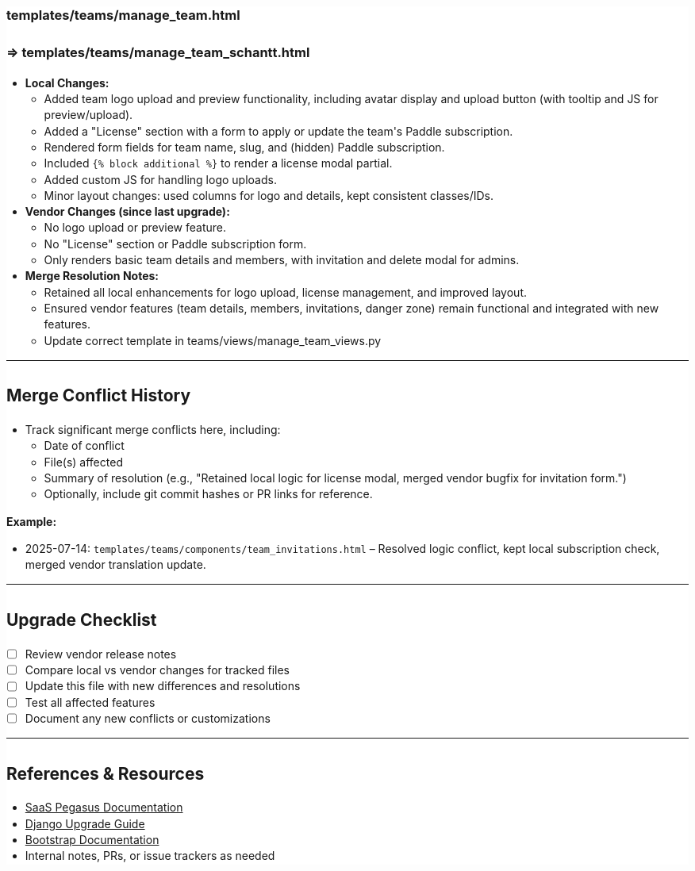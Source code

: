 ### templates/teams/manage_team.html
### => templates/teams/manage_team_schantt.html

- **Local Changes:**  
  - Added team logo upload and preview functionality, including avatar display and upload button (with tooltip and JS for preview/upload).
  - Added a "License" section with a form to apply or update the team's Paddle subscription.
  - Rendered form fields for team name, slug, and (hidden) Paddle subscription.
  - Included `{% block additional %}` to render a license modal partial.
  - Added custom JS for handling logo uploads.
  - Minor layout changes: used columns for logo and details, kept consistent classes/IDs.
- **Vendor Changes (since last upgrade):**  
  - No logo upload or preview feature.
  - No "License" section or Paddle subscription form.
  - Only renders basic team details and members, with invitation and delete modal for admins.
- **Merge Resolution Notes:**  
  - Retained all local enhancements for logo upload, license management, and improved layout.
  - Ensured vendor features (team details, members, invitations, danger zone) remain functional and integrated with new features.
  - Update correct template in teams/views/manage_team_views.py

---


## Merge Conflict History

- Track significant merge conflicts here, including:
  - Date of conflict
  - File(s) affected
  - Summary of resolution (e.g., "Retained local logic for license modal, merged vendor bugfix for invitation form.")
  - Optionally, include git commit hashes or PR links for reference.

**Example:**
- 2025-07-14: `templates/teams/components/team_invitations.html` – Resolved logic conflict, kept local subscription check, merged vendor translation update.


---

## Upgrade Checklist

- [ ] Review vendor release notes
- [ ] Compare local vs vendor changes for tracked files
- [ ] Update this file with new differences and resolutions
- [ ] Test all affected features
- [ ] Document any new conflicts or customizations

---

## References & Resources

- [SaaS Pegasus Documentation](https://www.saaspegasus.com/docs/)
- [Django Upgrade Guide](https://docs.djangoproject.com/en/stable/releases/)
- [Bootstrap Documentation](https://getbootstrap.com/docs/)
- Internal notes, PRs, or issue trackers as needed